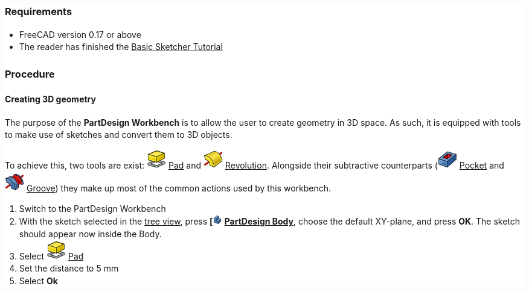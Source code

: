 ### Requirements

-   FreeCAD version 0.17 or above
-   The reader has finished the [Basic Sketcher Tutorial](Basic_Sketcher_Tutorial.md)

### Procedure

#### Creating 3D geometry 

The purpose of the **PartDesign Workbench** is to allow the user to create geometry in 3D space. As such, it is equipped with tools to make use of sketches and convert them to 3D objects.

To achieve this, two tools are exist: <img alt="" src=images/PartDesign_Pad.svg  style="width:32px;"> [Pad](PartDesign_Pad.md) and <img alt="" src=images/PartDesign_Revolution.svg  style="width:32px;"> [Revolution](PartDesign_Revolution.md). Alongside their subtractive counterparts (<img alt="" src=images/PartDesign_Pocket.svg  style="width:32px;"> [Pocket](PartDesign_Pocket.md) and <img alt="" src=images/PartDesign_Groove.svg  style="width:32px;"> [Groove](PartDesign_Groove.md)) they make up most of the common actions used by this workbench.

1.  Switch to the PartDesign Workbench
2.  With the sketch selected in the [tree view](tree_view.md), press **[<img src=images/PartDesign_Body.svg style="width:16px"> [PartDesign Body](PartDesign_Body.md)**, choose the default XY-plane, and press **OK**. The sketch should appear now inside the Body.
3.  Select <img alt="" src=images/PartDesign_Pad.svg  style="width:32px;"> [Pad](PartDesign_Pad.md)
4.  Set the distance to 5 mm
5.  Select **Ok**
